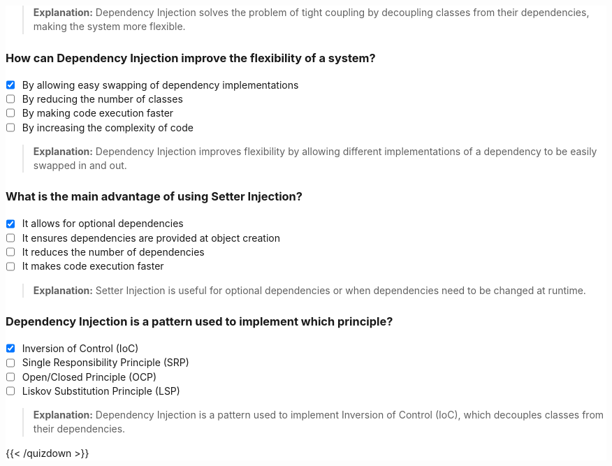 > **Explanation:** Dependency Injection solves the problem of tight coupling by decoupling classes from their dependencies, making the system more flexible.

### How can Dependency Injection improve the flexibility of a system?

- [x] By allowing easy swapping of dependency implementations
- [ ] By reducing the number of classes
- [ ] By making code execution faster
- [ ] By increasing the complexity of code

> **Explanation:** Dependency Injection improves flexibility by allowing different implementations of a dependency to be easily swapped in and out.

### What is the main advantage of using Setter Injection?

- [x] It allows for optional dependencies
- [ ] It ensures dependencies are provided at object creation
- [ ] It reduces the number of dependencies
- [ ] It makes code execution faster

> **Explanation:** Setter Injection is useful for optional dependencies or when dependencies need to be changed at runtime.

### Dependency Injection is a pattern used to implement which principle?

- [x] Inversion of Control (IoC)
- [ ] Single Responsibility Principle (SRP)
- [ ] Open/Closed Principle (OCP)
- [ ] Liskov Substitution Principle (LSP)

> **Explanation:** Dependency Injection is a pattern used to implement Inversion of Control (IoC), which decouples classes from their dependencies.

{{< /quizdown >}}
